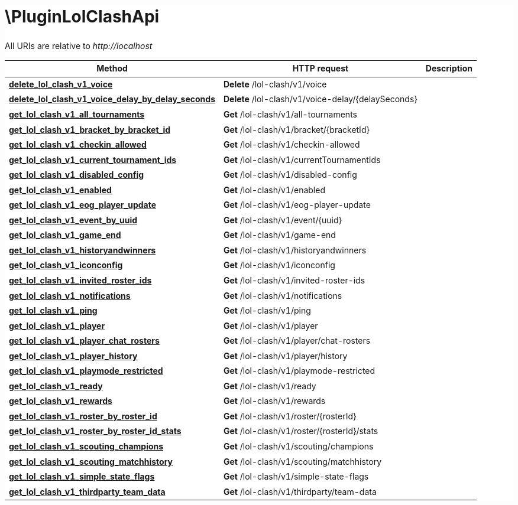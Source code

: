 # \PluginLolClashApi

All URIs are relative to *http://localhost*

Method | HTTP request | Description
------------- | ------------- | -------------
[**delete_lol_clash_v1_voice**](PluginLolClashApi.md#delete_lol_clash_v1_voice) | **Delete** /lol-clash/v1/voice | 
[**delete_lol_clash_v1_voice_delay_by_delay_seconds**](PluginLolClashApi.md#delete_lol_clash_v1_voice_delay_by_delay_seconds) | **Delete** /lol-clash/v1/voice-delay/{delaySeconds} | 
[**get_lol_clash_v1_all_tournaments**](PluginLolClashApi.md#get_lol_clash_v1_all_tournaments) | **Get** /lol-clash/v1/all-tournaments | 
[**get_lol_clash_v1_bracket_by_bracket_id**](PluginLolClashApi.md#get_lol_clash_v1_bracket_by_bracket_id) | **Get** /lol-clash/v1/bracket/{bracketId} | 
[**get_lol_clash_v1_checkin_allowed**](PluginLolClashApi.md#get_lol_clash_v1_checkin_allowed) | **Get** /lol-clash/v1/checkin-allowed | 
[**get_lol_clash_v1_current_tournament_ids**](PluginLolClashApi.md#get_lol_clash_v1_current_tournament_ids) | **Get** /lol-clash/v1/currentTournamentIds | 
[**get_lol_clash_v1_disabled_config**](PluginLolClashApi.md#get_lol_clash_v1_disabled_config) | **Get** /lol-clash/v1/disabled-config | 
[**get_lol_clash_v1_enabled**](PluginLolClashApi.md#get_lol_clash_v1_enabled) | **Get** /lol-clash/v1/enabled | 
[**get_lol_clash_v1_eog_player_update**](PluginLolClashApi.md#get_lol_clash_v1_eog_player_update) | **Get** /lol-clash/v1/eog-player-update | 
[**get_lol_clash_v1_event_by_uuid**](PluginLolClashApi.md#get_lol_clash_v1_event_by_uuid) | **Get** /lol-clash/v1/event/{uuid} | 
[**get_lol_clash_v1_game_end**](PluginLolClashApi.md#get_lol_clash_v1_game_end) | **Get** /lol-clash/v1/game-end | 
[**get_lol_clash_v1_historyandwinners**](PluginLolClashApi.md#get_lol_clash_v1_historyandwinners) | **Get** /lol-clash/v1/historyandwinners | 
[**get_lol_clash_v1_iconconfig**](PluginLolClashApi.md#get_lol_clash_v1_iconconfig) | **Get** /lol-clash/v1/iconconfig | 
[**get_lol_clash_v1_invited_roster_ids**](PluginLolClashApi.md#get_lol_clash_v1_invited_roster_ids) | **Get** /lol-clash/v1/invited-roster-ids | 
[**get_lol_clash_v1_notifications**](PluginLolClashApi.md#get_lol_clash_v1_notifications) | **Get** /lol-clash/v1/notifications | 
[**get_lol_clash_v1_ping**](PluginLolClashApi.md#get_lol_clash_v1_ping) | **Get** /lol-clash/v1/ping | 
[**get_lol_clash_v1_player**](PluginLolClashApi.md#get_lol_clash_v1_player) | **Get** /lol-clash/v1/player | 
[**get_lol_clash_v1_player_chat_rosters**](PluginLolClashApi.md#get_lol_clash_v1_player_chat_rosters) | **Get** /lol-clash/v1/player/chat-rosters | 
[**get_lol_clash_v1_player_history**](PluginLolClashApi.md#get_lol_clash_v1_player_history) | **Get** /lol-clash/v1/player/history | 
[**get_lol_clash_v1_playmode_restricted**](PluginLolClashApi.md#get_lol_clash_v1_playmode_restricted) | **Get** /lol-clash/v1/playmode-restricted | 
[**get_lol_clash_v1_ready**](PluginLolClashApi.md#get_lol_clash_v1_ready) | **Get** /lol-clash/v1/ready | 
[**get_lol_clash_v1_rewards**](PluginLolClashApi.md#get_lol_clash_v1_rewards) | **Get** /lol-clash/v1/rewards | 
[**get_lol_clash_v1_roster_by_roster_id**](PluginLolClashApi.md#get_lol_clash_v1_roster_by_roster_id) | **Get** /lol-clash/v1/roster/{rosterId} | 
[**get_lol_clash_v1_roster_by_roster_id_stats**](PluginLolClashApi.md#get_lol_clash_v1_roster_by_roster_id_stats) | **Get** /lol-clash/v1/roster/{rosterId}/stats | 
[**get_lol_clash_v1_scouting_champions**](PluginLolClashApi.md#get_lol_clash_v1_scouting_champions) | **Get** /lol-clash/v1/scouting/champions | 
[**get_lol_clash_v1_scouting_matchhistory**](PluginLolClashApi.md#get_lol_clash_v1_scouting_matchhistory) | **Get** /lol-clash/v1/scouting/matchhistory | 
[**get_lol_clash_v1_simple_state_flags**](PluginLolClashApi.md#get_lol_clash_v1_simple_state_flags) | **Get** /lol-clash/v1/simple-state-flags | 
[**get_lol_clash_v1_thirdparty_team_data**](PluginLolClashApi.md#get_lol_clash_v1_thirdparty_team_data) | **Get** /lol-clash/v1/thirdparty/team-data | 